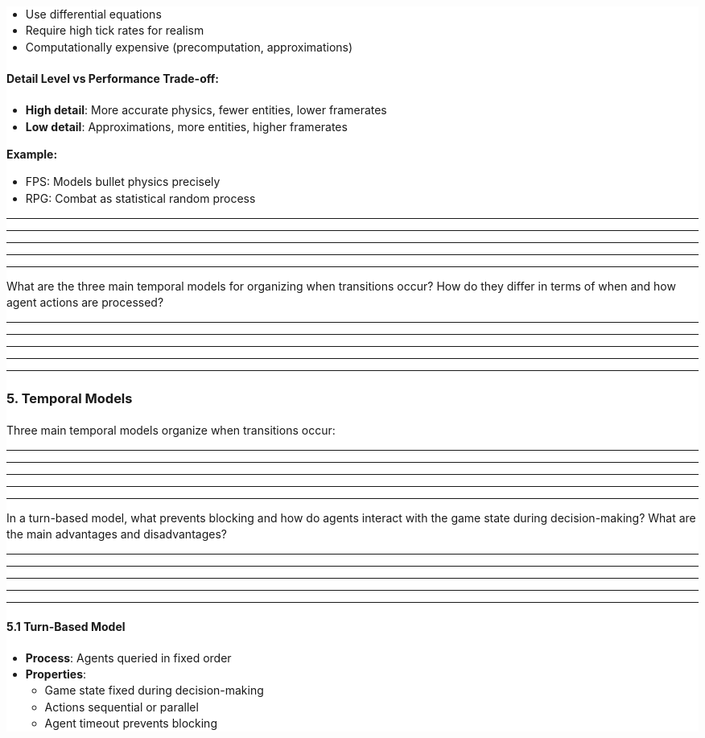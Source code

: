 - Use differential equations
- Require high tick rates for realism
- Computationally expensive (precomputation, approximations)

#### Detail Level vs Performance Trade-off:
- **High detail**: More accurate physics, fewer entities, lower framerates
- **Low detail**: Approximations, more entities, higher framerates

**Example:**
- FPS: Models bullet physics precisely
- RPG: Combat as statistical random process

---
---
---
---
---

What are the three main temporal models for organizing when transitions occur? How do they differ in terms of when and how agent actions are processed?

---
---
---
---
---

### 5. Temporal Models

Three main temporal models organize when transitions occur:

---
---
---
---
---

In a turn-based model, what prevents blocking and how do agents interact with the game state during decision-making? What are the main advantages and disadvantages?

---
---
---
---
---

#### 5.1 Turn-Based Model
- **Process**: Agents queried in fixed order
- **Properties**:
  - Game state fixed during decision-making
  - Actions sequential or parallel
  - Agent timeout prevents blocking
  